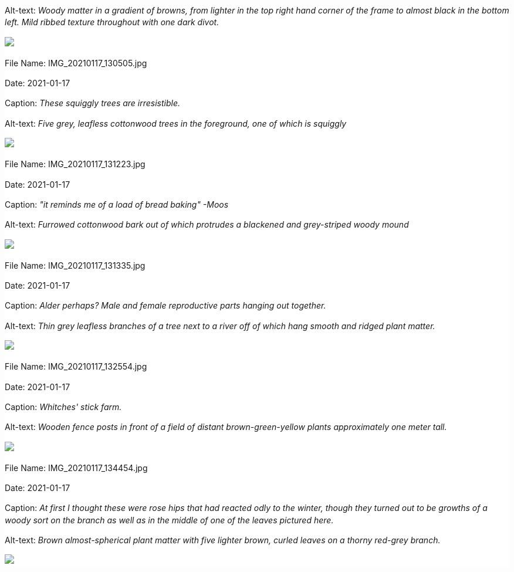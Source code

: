 Alt-text: *Woody matter in a gradient of browns, from lighter in the top right hand corner of the frame to almost black in the bottom left. Mild ribbed texture throughout with one dark divot.*

![](https://raw.githubusercontent.com/deniledam/thesis-images-2021/main/IMG_20210117_130505.jpg)

File Name: IMG_20210117_130505.jpg

Date: 2021-01-17

Caption: *These squiggly trees are irresistible.*

Alt-text: *Five grey, leafless cottonwood trees in the foreground, one of which is squiggly*

![](https://raw.githubusercontent.com/deniledam/thesis-images-2021/main/IMG_20210117_131223.jpg)

File Name: IMG_20210117_131223.jpg

Date: 2021-01-17

Caption: *"it reminds me of a load of bread baking" -Moos*

Alt-text: *Furrowed cottonwood bark out of which protrudes a blackened and grey-striped woody mound*

![](https://raw.githubusercontent.com/deniledam/thesis-images-2021/main/IMG_20210117_131335.jpg)

File Name: IMG_20210117_131335.jpg

Date: 2021-01-17

Caption: *Alder perhaps? Male and female reproductive parts hanging out together.*

Alt-text: *Thin grey leafless branches of a tree next to a river off of which hang smooth and ridged plant matter.*

![](https://raw.githubusercontent.com/deniledam/thesis-images-2021/main/IMG_20210117_132554.jpg)

File Name: IMG_20210117_132554.jpg

Date: 2021-01-17

Caption: *Whitches' stick farm.*

Alt-text: *Wooden fence posts in front of a field of distant brown-green-yellow plants approximately one meter tall.*

![](https://raw.githubusercontent.com/deniledam/thesis-images-2021/main/IMG_20210117_134454.jpg)

File Name: IMG_20210117_134454.jpg

Date: 2021-01-17

Caption: *At first I thought these were rose hips that had reacted odly to the winter, though they turned out to be growths of a woody sort on the branch as well as in the middle of one of the leaves pictured here.*

Alt-text: *Brown almost-spherical plant matter with five lighter brown, curled leaves on a thorny red-grey branch.*

![](https://raw.githubusercontent.com/deniledam/thesis-images-2021/main/IMG_20210117_134617.jpg)
